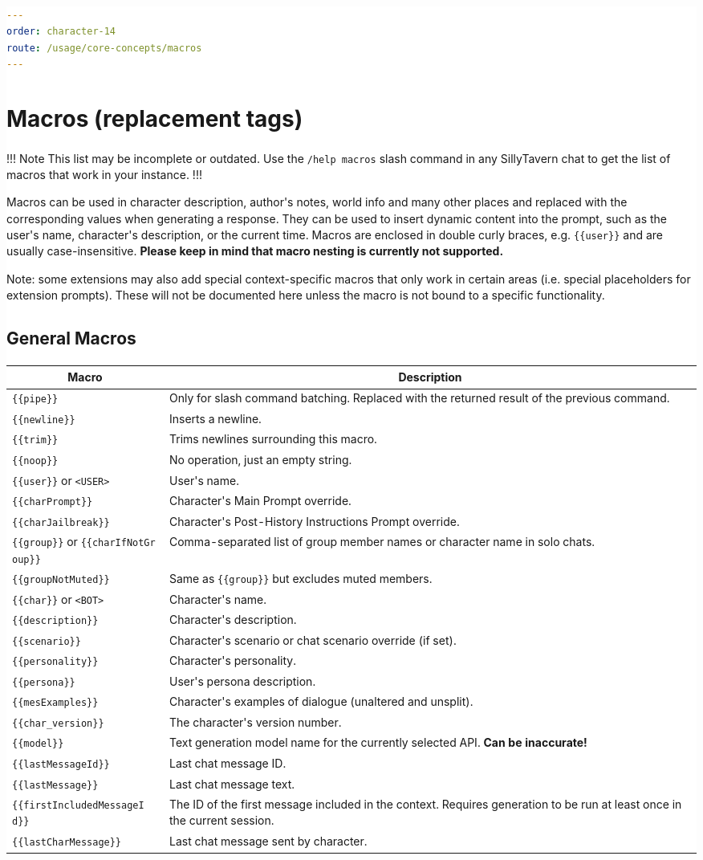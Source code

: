 ```yaml
---
order: character-14
route: /usage/core-concepts/macros
---
```


# Macros (replacement tags)

!!! Note
This list may be incomplete or outdated. Use the `/help macros` slash command in any SillyTavern chat to get the list of macros that work in your instance.
!!!

Macros can be used in character description, author's notes, world info and many other places and replaced with the corresponding values when generating a response. They can be used to insert dynamic content into the prompt, such as the user's name, character's description, or the current time. Macros are enclosed in double curly braces, e.g. `{{user}}` and are usually case-insensitive. **Please keep in mind that macro nesting is currently not supported.**

Note: some extensions may also add special context-specific macros that only work in certain areas (i.e. special placeholders for extension prompts). These will not be documented here unless the macro is not bound to a specific functionality.

## General Macros

| Macro | Description |
|-------|-------------|
| `{{pipe}}` | Only for slash command batching. Replaced with the returned result of the previous command. |
| `{{newline}}` | Inserts a newline. |
| `{{trim}}` | Trims newlines surrounding this macro. |
| `{{noop}}` | No operation, just an empty string. |
| `{{user}}` or `<USER>` | User's name. |
| `{{charPrompt}}` | Character's Main Prompt override. |
| `{{charJailbreak}}` | Character's Post-History Instructions Prompt override. |
| `{{group}}` or `{{charIfNotGroup}}` | Comma-separated list of group member names or character name in solo chats. |
| `{{groupNotMuted}}` | Same as `{{group}}` but excludes muted members. |
| `{{char}}` or `<BOT>` | Character's name. |
| `{{description}}` | Character's description. |
| `{{scenario}}` | Character's scenario or chat scenario override (if set). |
| `{{personality}}` | Character's personality. |
| `{{persona}}` | User's persona description. |
| `{{mesExamples}}` | Character's examples of dialogue (unaltered and unsplit). |
| `{{char_version}}` | The character's version number. |
| `{{model}}` | Text generation model name for the currently selected API. **Can be inaccurate!** |
| `{{lastMessageId}}` | Last chat message ID. |
| `{{lastMessage}}` | Last chat message text. |
| `{{firstIncludedMessageId}}` | The ID of the first message included in the context. Requires generation to be run at least once in the current session. |
| `{{lastCharMessage}}` | Last chat message sent by character. |